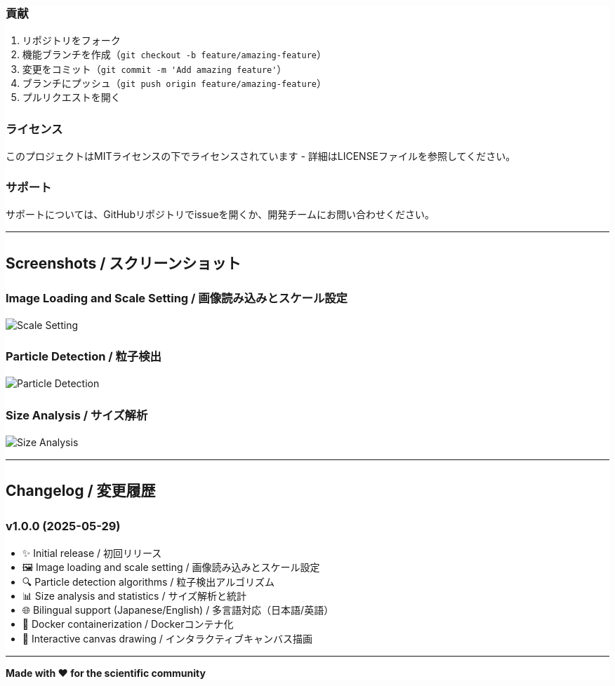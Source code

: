 ### 貢献

1. リポジトリをフォーク
2. 機能ブランチを作成（`git checkout -b feature/amazing-feature`）
3. 変更をコミット（`git commit -m 'Add amazing feature'`）
4. ブランチにプッシュ（`git push origin feature/amazing-feature`）
5. プルリクエストを開く

### ライセンス

このプロジェクトはMITライセンスの下でライセンスされています - 詳細はLICENSEファイルを参照してください。

### サポート

サポートについては、GitHubリポジトリでissueを開くか、開発チームにお問い合わせください。

---

## Screenshots / スクリーンショット

### Image Loading and Scale Setting / 画像読み込みとスケール設定
![Scale Setting](docs/images/scale-setting.png)

### Particle Detection / 粒子検出
![Particle Detection](docs/images/particle-detection.png)

### Size Analysis / サイズ解析
![Size Analysis](docs/images/size-analysis.png)

---

## Changelog / 変更履歴

### v1.0.0 (2025-05-29)
- ✨ Initial release / 初回リリース
- 🖼️ Image loading and scale setting / 画像読み込みとスケール設定
- 🔍 Particle detection algorithms / 粒子検出アルゴリズム
- 📊 Size analysis and statistics / サイズ解析と統計
- 🌐 Bilingual support (Japanese/English) / 多言語対応（日本語/英語）
- 🐳 Docker containerization / Dockerコンテナ化
- 🎨 Interactive canvas drawing / インタラクティブキャンバス描画

---

**Made with ❤️ for the scientific community**